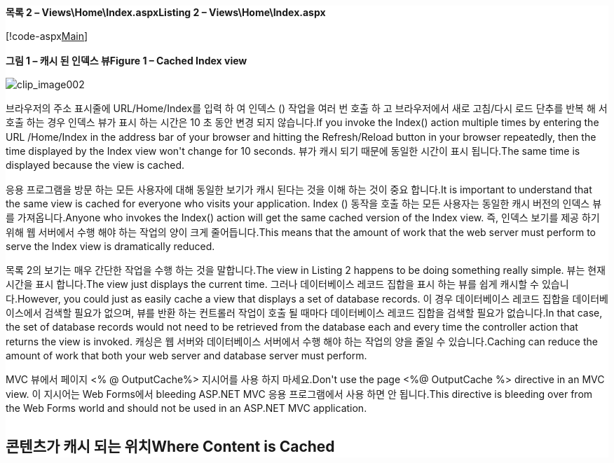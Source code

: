 <span data-ttu-id="8a6e5-131">**목록 2 – Views\Home\Index.aspx**</span><span class="sxs-lookup"><span data-stu-id="8a6e5-131">**Listing 2 – Views\Home\Index.aspx**</span></span>

[!code-aspx[Main](improving-performance-with-output-caching-cs/samples/sample2.aspx)]

<span data-ttu-id="8a6e5-132">**그림 1 – 캐시 된 인덱스 뷰**</span><span class="sxs-lookup"><span data-stu-id="8a6e5-132">**Figure 1 – Cached Index view**</span></span>

![clip_image002](improving-performance-with-output-caching-cs/_static/image1.jpg)

<span data-ttu-id="8a6e5-134">브라우저의 주소 표시줄에 URL/Home/Index를 입력 하 여 인덱스 () 작업을 여러 번 호출 하 고 브라우저에서 새로 고침/다시 로드 단추를 반복 해 서 호출 하는 경우 인덱스 뷰가 표시 하는 시간은 10 초 동안 변경 되지 않습니다.</span><span class="sxs-lookup"><span data-stu-id="8a6e5-134">If you invoke the Index() action multiple times by entering the URL /Home/Index in the address bar of your browser and hitting the Refresh/Reload button in your browser repeatedly, then the time displayed by the Index view won't change for 10 seconds.</span></span> <span data-ttu-id="8a6e5-135">뷰가 캐시 되기 때문에 동일한 시간이 표시 됩니다.</span><span class="sxs-lookup"><span data-stu-id="8a6e5-135">The same time is displayed because the view is cached.</span></span>

<span data-ttu-id="8a6e5-136">응용 프로그램을 방문 하는 모든 사용자에 대해 동일한 보기가 캐시 된다는 것을 이해 하는 것이 중요 합니다.</span><span class="sxs-lookup"><span data-stu-id="8a6e5-136">It is important to understand that the same view is cached for everyone who visits your application.</span></span> <span data-ttu-id="8a6e5-137">Index () 동작을 호출 하는 모든 사용자는 동일한 캐시 버전의 인덱스 뷰를 가져옵니다.</span><span class="sxs-lookup"><span data-stu-id="8a6e5-137">Anyone who invokes the Index() action will get the same cached version of the Index view.</span></span> <span data-ttu-id="8a6e5-138">즉, 인덱스 보기를 제공 하기 위해 웹 서버에서 수행 해야 하는 작업의 양이 크게 줄어듭니다.</span><span class="sxs-lookup"><span data-stu-id="8a6e5-138">This means that the amount of work that the web server must perform to serve the Index view is dramatically reduced.</span></span>

<span data-ttu-id="8a6e5-139">목록 2의 보기는 매우 간단한 작업을 수행 하는 것을 말합니다.</span><span class="sxs-lookup"><span data-stu-id="8a6e5-139">The view in Listing 2 happens to be doing something really simple.</span></span> <span data-ttu-id="8a6e5-140">뷰는 현재 시간을 표시 합니다.</span><span class="sxs-lookup"><span data-stu-id="8a6e5-140">The view just displays the current time.</span></span> <span data-ttu-id="8a6e5-141">그러나 데이터베이스 레코드 집합을 표시 하는 뷰를 쉽게 캐시할 수 있습니다.</span><span class="sxs-lookup"><span data-stu-id="8a6e5-141">However, you could just as easily cache a view that displays a set of database records.</span></span> <span data-ttu-id="8a6e5-142">이 경우 데이터베이스 레코드 집합을 데이터베이스에서 검색할 필요가 없으며, 뷰를 반환 하는 컨트롤러 작업이 호출 될 때마다 데이터베이스 레코드 집합을 검색할 필요가 없습니다.</span><span class="sxs-lookup"><span data-stu-id="8a6e5-142">In that case, the set of database records would not need to be retrieved from the database each and every time the controller action that returns the view is invoked.</span></span> <span data-ttu-id="8a6e5-143">캐싱은 웹 서버와 데이터베이스 서버에서 수행 해야 하는 작업의 양을 줄일 수 있습니다.</span><span class="sxs-lookup"><span data-stu-id="8a6e5-143">Caching can reduce the amount of work that both your web server and database server must perform.</span></span>

<span data-ttu-id="8a6e5-144">MVC 뷰에서 페이지 &lt;% @ OutputCache%&gt; 지시어를 사용 하지 마세요.</span><span class="sxs-lookup"><span data-stu-id="8a6e5-144">Don't use the page &lt;%@ OutputCache %&gt; directive in an MVC view.</span></span> <span data-ttu-id="8a6e5-145">이 지시어는 Web Forms에서 bleeding ASP.NET MVC 응용 프로그램에서 사용 하면 안 됩니다.</span><span class="sxs-lookup"><span data-stu-id="8a6e5-145">This directive is bleeding over from the Web Forms world and should not be used in an ASP.NET MVC application.</span></span>

## <a name="where-content-is-cached"></a><span data-ttu-id="8a6e5-146">콘텐츠가 캐시 되는 위치</span><span class="sxs-lookup"><span data-stu-id="8a6e5-146">Where Content is Cached</span></span>
